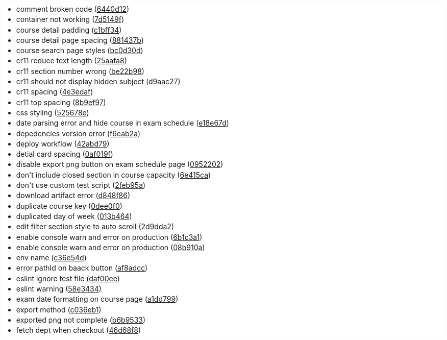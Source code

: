 * comment broken code ([6440d12](https://github.com/thinc-org/cugetreg-frontend/commit/6440d1225016798488c861253fa19d8995f5c7f7))
* container not working ([7d5149f](https://github.com/thinc-org/cugetreg-frontend/commit/7d5149f0afe99b319bd41999580cf84d2c993a97))
* course detail padding ([c1bff34](https://github.com/thinc-org/cugetreg-frontend/commit/c1bff341a7d71781c87039d0e4a5d582eabb8652))
* course detail page spacing ([881437b](https://github.com/thinc-org/cugetreg-frontend/commit/881437b462ca0854a289e900c33e03755c23c4d0))
* course search page styles ([bc0d30d](https://github.com/thinc-org/cugetreg-frontend/commit/bc0d30df47c9f96c1030807c8803ccfc85f336b3))
* cr11 reduce text length ([25aafa8](https://github.com/thinc-org/cugetreg-frontend/commit/25aafa8122d3cc206ce200168a4b9cbc960c3833))
* cr11 section number wrong ([be22b98](https://github.com/thinc-org/cugetreg-frontend/commit/be22b98d225e62a5bb6ea74522451ad86460dc59))
* cr11 should not display hidden subject ([d9aac27](https://github.com/thinc-org/cugetreg-frontend/commit/d9aac27fce83deda6b05291809f6bafb523c3cad))
* cr11 spacing ([4e3edaf](https://github.com/thinc-org/cugetreg-frontend/commit/4e3edaf0beec0e30a25e01772f63bc56f18cca1f))
* cr11 top spacing ([8b9ef97](https://github.com/thinc-org/cugetreg-frontend/commit/8b9ef97b1da1933ff945b3d58574a36b2feecd97))
* css styling ([525678e](https://github.com/thinc-org/cugetreg-frontend/commit/525678e8dbe04bc26e53b262d95dffe40aac842f))
* date parsing error and hide course in exam schedule ([e18e67d](https://github.com/thinc-org/cugetreg-frontend/commit/e18e67dafdd38aff2e9826e488e0bda29b133823))
* depedencies version error ([f6eab2a](https://github.com/thinc-org/cugetreg-frontend/commit/f6eab2aabeea9780a66e40100a1b0df3718b75e4))
* deploy workflow ([42abd79](https://github.com/thinc-org/cugetreg-frontend/commit/42abd79bdaea29e06e2997dc3970503c59d44fae))
* detial card spacing ([0af019f](https://github.com/thinc-org/cugetreg-frontend/commit/0af019fe4d2d4baaf4f0118aeafa935029aaedc9))
* disable export png button on exam schedule page ([0952202](https://github.com/thinc-org/cugetreg-frontend/commit/0952202e9e55fa35c70508c7938c5096f1b335c7))
* don't include closed section in course capacity ([6e415ca](https://github.com/thinc-org/cugetreg-frontend/commit/6e415ca6d09ebbfe224e62948974ab450eb69c3c))
* don't use custom test script ([2feb95a](https://github.com/thinc-org/cugetreg-frontend/commit/2feb95ae4855d6cf395e63a3fd85038414a7d9d6))
* download artifact error ([d848f86](https://github.com/thinc-org/cugetreg-frontend/commit/d848f86b3ad769be65838a42364499eab9fe599e))
* duplicate course key ([0dee0f0](https://github.com/thinc-org/cugetreg-frontend/commit/0dee0f0b7a5dd6c14bcd3fef320d0e2e81dde823))
* duplicated day of week ([013b464](https://github.com/thinc-org/cugetreg-frontend/commit/013b4640564af7d7fb0af72cc0e5bd47381c19aa))
* edit filter section style to auto scroll ([2d9dda2](https://github.com/thinc-org/cugetreg-frontend/commit/2d9dda277ec9572917c81d44f0d808c54158e15b))
* enable console warn and error on production ([6b1c3a1](https://github.com/thinc-org/cugetreg-frontend/commit/6b1c3a19c8097b89a785f181b109fcbbf4596ddd))
* enable console warn and error on production ([08b910a](https://github.com/thinc-org/cugetreg-frontend/commit/08b910ae53173240cbb5a7719b0c79cf6971cab7))
* env name ([c36e54d](https://github.com/thinc-org/cugetreg-frontend/commit/c36e54d6aa7500e20cc0a3a4f25e9741c9fa3b51))
* error pathId on baack button ([af8adcc](https://github.com/thinc-org/cugetreg-frontend/commit/af8adcc18e4e2f6e097c8c916b2f7cf35cddc070))
* eslint ignore test file ([daf00ee](https://github.com/thinc-org/cugetreg-frontend/commit/daf00ee887cfd1fb1935810f939c3679c12a6901))
* eslint warning ([58e3434](https://github.com/thinc-org/cugetreg-frontend/commit/58e3434aa783b1cd36302e1beba437bf1adc472c))
* exam date formatting  on course page ([a1dd799](https://github.com/thinc-org/cugetreg-frontend/commit/a1dd79903bd8deecf01c162605302efc1c2db543))
* export method ([c036eb1](https://github.com/thinc-org/cugetreg-frontend/commit/c036eb1ea86c920d007a2ffb62d0f3faaf2ced13))
* exported png not complete ([b6b9533](https://github.com/thinc-org/cugetreg-frontend/commit/b6b953337a246cc1646b8c50b0d77e088e2ba5f3))
* fetch dept when checkout ([46d68f8](https://github.com/thinc-org/cugetreg-frontend/commit/46d68f8dfabd8239cfcc3db5eadaec62ba101a16))